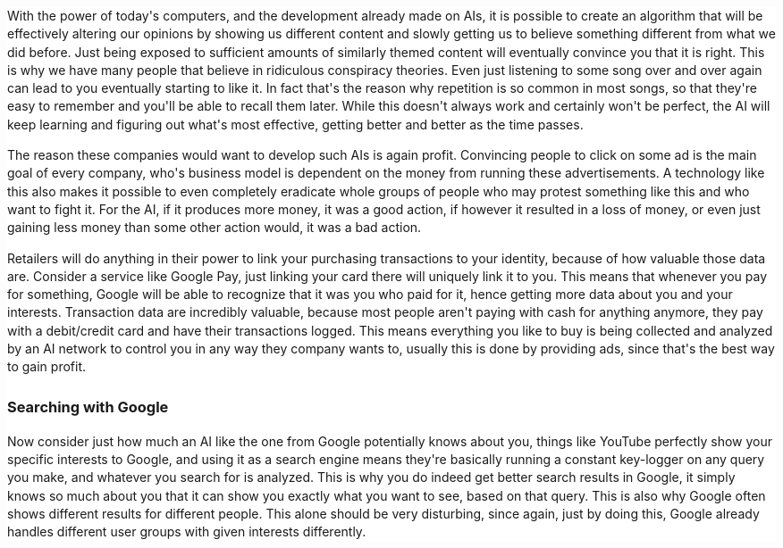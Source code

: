With the power of today's computers, and the development already made on AIs, it is possible to create an algorithm
that will be effectively altering our opinions by showing us different content and slowly getting us to believe
something different from what we did before. Just being exposed to sufficient amounts of similarly themed content will
eventually convince you that it is right. This is why we have many people that believe in ridiculous conspiracy
theories. Even just listening to some song over and over again can lead to you eventually starting to like it. In fact
that's the reason why repetition is so common in most songs, so that they're easy to remember and you'll be able to
recall them later. While this doesn't always work and certainly won't be perfect, the AI will keep learning and
figuring out what's most effective, getting better and better as the time passes.

The reason these companies would want to develop such AIs is again profit. Convincing people to click on some ad is the
main goal of every company, who's business model is dependent on the money from running these advertisements. A
technology like this also makes it possible to even completely eradicate whole groups of people who may protest
something like this and who want to fight it. For the AI, if it produces more money, it was a good action, if however
it resulted in a loss of money, or even just gaining less money than some other action would, it was a bad action.

Retailers will do anything in their power to link your purchasing transactions to your identity, because of how
valuable those data are. Consider a service like Google Pay, just linking your card there will uniquely link it to you.
This means that whenever you pay for something, Google will be able to recognize that it was you who paid for it, hence
getting more data about you and your interests. Transaction data are incredibly valuable, because most people aren't
paying with cash for anything anymore, they pay with a debit/credit card and have their transactions logged. This means
everything you like to buy is being collected and analyzed by an AI network to control you in any way they company
wants to, usually this is done by providing ads, since that's the best way to gain profit.

### Searching with Google

Now consider just how much an AI like the one from Google potentially knows about you, things like YouTube perfectly
show your specific interests to Google, and using it as a search engine means they're basically running a constant
key-logger on any query you make, and whatever you search for is analyzed. This is why you do indeed get better search
results in Google, it simply knows so much about you that it can show you exactly what you want to see, based on that
query. This is also why Google often shows different results for different people. This alone should be very
disturbing, since again, just by doing this, Google already handles different user groups with given interests
differently.
